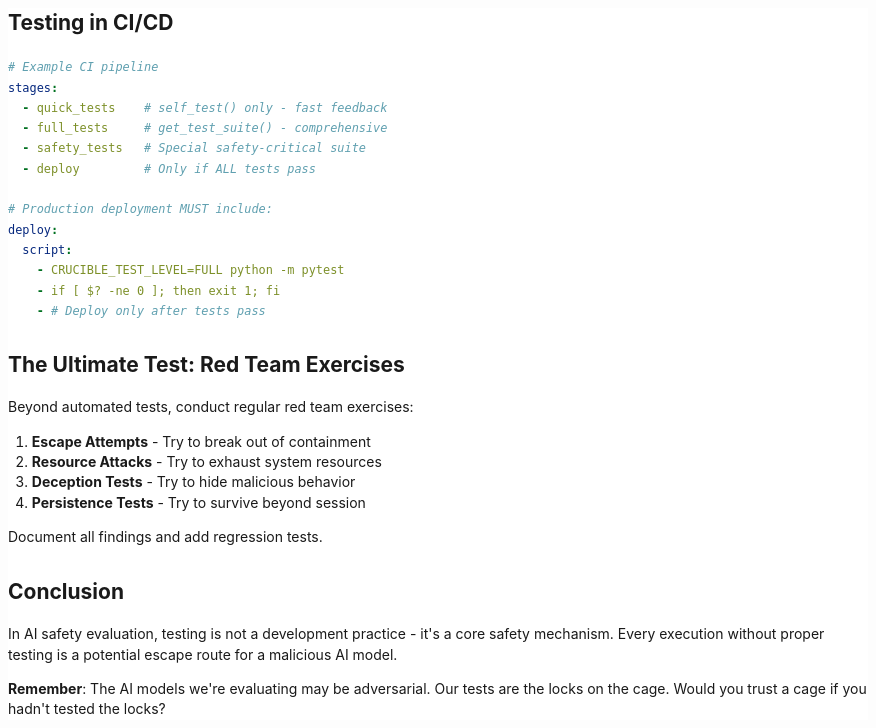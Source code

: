 ## Testing in CI/CD

```yaml
# Example CI pipeline
stages:
  - quick_tests    # self_test() only - fast feedback
  - full_tests     # get_test_suite() - comprehensive
  - safety_tests   # Special safety-critical suite
  - deploy         # Only if ALL tests pass

# Production deployment MUST include:
deploy:
  script:
    - CRUCIBLE_TEST_LEVEL=FULL python -m pytest
    - if [ $? -ne 0 ]; then exit 1; fi
    - # Deploy only after tests pass
```

## The Ultimate Test: Red Team Exercises

Beyond automated tests, conduct regular red team exercises:

1. **Escape Attempts** - Try to break out of containment
2. **Resource Attacks** - Try to exhaust system resources  
3. **Deception Tests** - Try to hide malicious behavior
4. **Persistence Tests** - Try to survive beyond session

Document all findings and add regression tests.

## Conclusion

In AI safety evaluation, testing is not a development practice - it's a core safety mechanism. Every execution without proper testing is a potential escape route for a malicious AI model.

**Remember**: The AI models we're evaluating may be adversarial. Our tests are the locks on the cage. Would you trust a cage if you hadn't tested the locks?